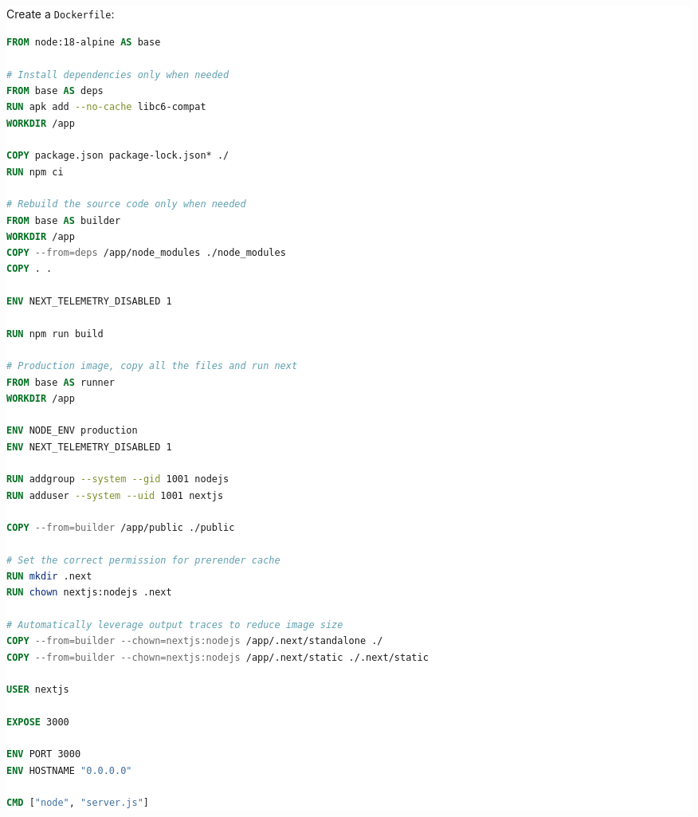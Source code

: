 Create a `Dockerfile`:

```dockerfile
FROM node:18-alpine AS base

# Install dependencies only when needed
FROM base AS deps
RUN apk add --no-cache libc6-compat
WORKDIR /app

COPY package.json package-lock.json* ./
RUN npm ci

# Rebuild the source code only when needed
FROM base AS builder
WORKDIR /app
COPY --from=deps /app/node_modules ./node_modules
COPY . .

ENV NEXT_TELEMETRY_DISABLED 1

RUN npm run build

# Production image, copy all the files and run next
FROM base AS runner
WORKDIR /app

ENV NODE_ENV production
ENV NEXT_TELEMETRY_DISABLED 1

RUN addgroup --system --gid 1001 nodejs
RUN adduser --system --uid 1001 nextjs

COPY --from=builder /app/public ./public

# Set the correct permission for prerender cache
RUN mkdir .next
RUN chown nextjs:nodejs .next

# Automatically leverage output traces to reduce image size
COPY --from=builder --chown=nextjs:nodejs /app/.next/standalone ./
COPY --from=builder --chown=nextjs:nodejs /app/.next/static ./.next/static

USER nextjs

EXPOSE 3000

ENV PORT 3000
ENV HOSTNAME "0.0.0.0"

CMD ["node", "server.js"]
```
